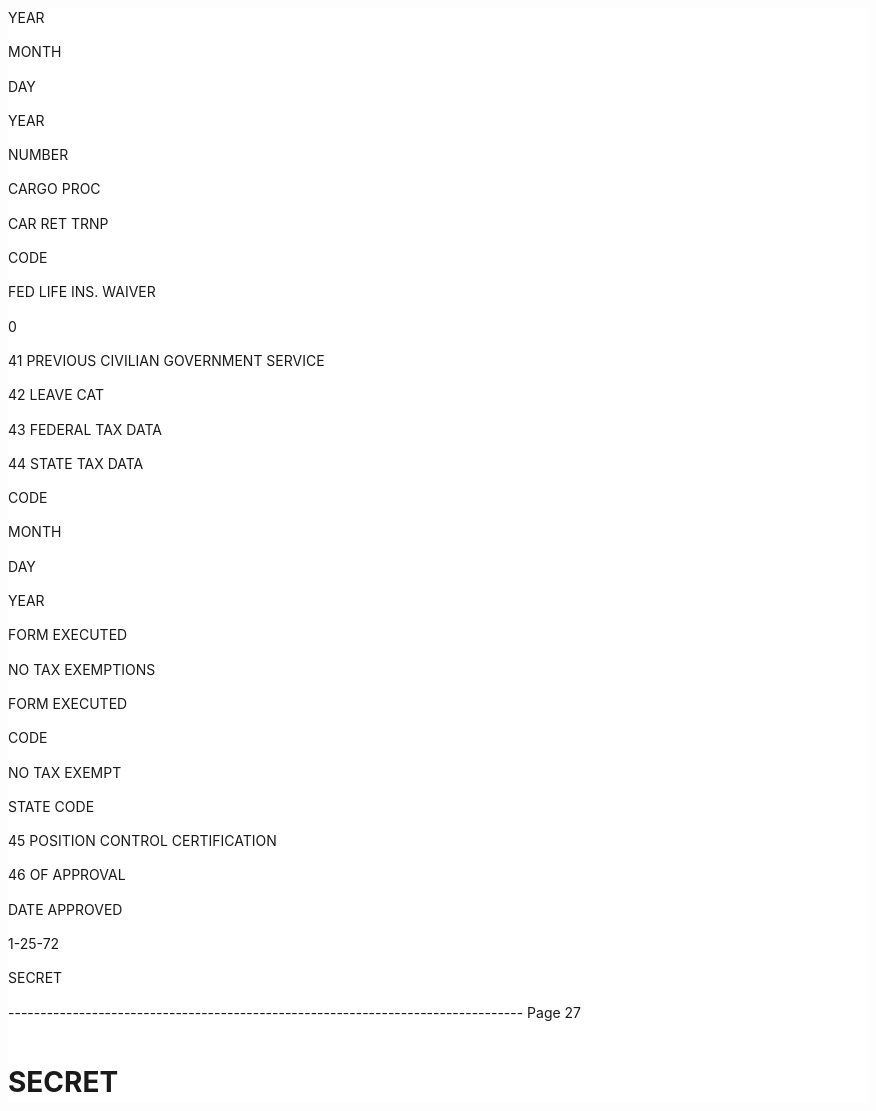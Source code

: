 YEAR

MONTH

DAY

YEAR

NUMBER

CARGO PROC

CAR RET TRNP

CODE

FED LIFE INS. WAIVER

0

41 PREVIOUS CIVILIAN GOVERNMENT SERVICE

42 LEAVE CAT

43 FEDERAL TAX DATA

44 STATE TAX DATA

CODE

MONTH

DAY

YEAR

FORM EXECUTED

NO TAX EXEMPTIONS

FORM EXECUTED

CODE

NO TAX
EXEMPT

STATE CODE

45 POSITION CONTROL CERTIFICATION

46 OF APPROVAL

DATE APPROVED

1-25-72

SECRET


-------------------------------------------------------------------------------- Page 27

# SECRET
